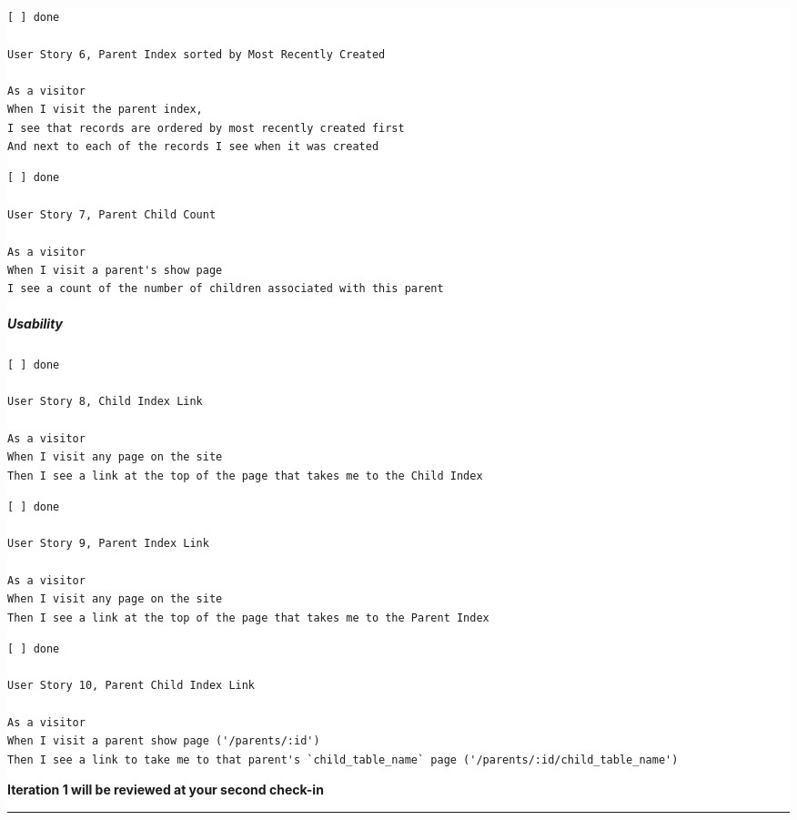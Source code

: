 ```
[ ] done

User Story 6, Parent Index sorted by Most Recently Created 

As a visitor
When I visit the parent index,
I see that records are ordered by most recently created first
And next to each of the records I see when it was created
```

```
[ ] done

User Story 7, Parent Child Count

As a visitor
When I visit a parent's show page
I see a count of the number of children associated with this parent
```

##### Usability

```
[ ] done

User Story 8, Child Index Link

As a visitor
When I visit any page on the site
Then I see a link at the top of the page that takes me to the Child Index
```

```
[ ] done

User Story 9, Parent Index Link

As a visitor
When I visit any page on the site
Then I see a link at the top of the page that takes me to the Parent Index
```

```
[ ] done

User Story 10, Parent Child Index Link

As a visitor
When I visit a parent show page ('/parents/:id')
Then I see a link to take me to that parent's `child_table_name` page ('/parents/:id/child_table_name')
```

**Iteration 1 will be reviewed at your second check-in**

---